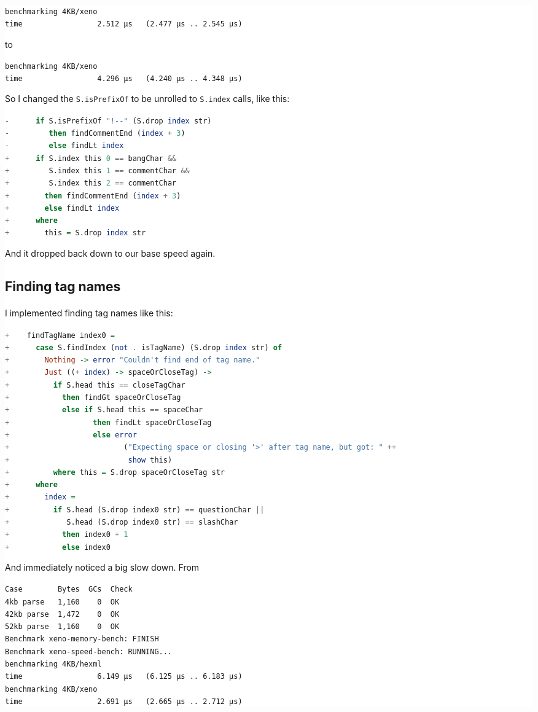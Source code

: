     benchmarking 4KB/xeno
    time                 2.512 μs   (2.477 μs .. 2.545 μs)

to

    benchmarking 4KB/xeno
    time                 4.296 μs   (4.240 μs .. 4.348 μs)

So I changed the `S.isPrefixOf` to be unrolled to `S.index` calls, like
this:

``` haskell
-      if S.isPrefixOf "!--" (S.drop index str)
-         then findCommentEnd (index + 3)
-         else findLt index
+      if S.index this 0 == bangChar &&
+         S.index this 1 == commentChar &&
+         S.index this 2 == commentChar
+        then findCommentEnd (index + 3)
+        else findLt index
+      where
+        this = S.drop index str
```

And it dropped back down to our base speed again.

## Finding tag names

I implemented finding tag names like this:

``` haskell
+    findTagName index0 =
+      case S.findIndex (not . isTagName) (S.drop index str) of
+        Nothing -> error "Couldn't find end of tag name."
+        Just ((+ index) -> spaceOrCloseTag) ->
+          if S.head this == closeTagChar
+            then findGt spaceOrCloseTag
+            else if S.head this == spaceChar
+                   then findLt spaceOrCloseTag
+                   else error
+                          ("Expecting space or closing '>' after tag name, but got: " ++
+                           show this)
+          where this = S.drop spaceOrCloseTag str
+      where
+        index =
+          if S.head (S.drop index0 str) == questionChar ||
+             S.head (S.drop index0 str) == slashChar
+            then index0 + 1
+            else index0
```

And immediately noticed a big slow down. From

    Case        Bytes  GCs  Check
    4kb parse   1,160    0  OK
    42kb parse  1,472    0  OK
    52kb parse  1,160    0  OK
    Benchmark xeno-memory-bench: FINISH
    Benchmark xeno-speed-bench: RUNNING...
    benchmarking 4KB/hexml
    time                 6.149 μs   (6.125 μs .. 6.183 μs)
    benchmarking 4KB/xeno
    time                 2.691 μs   (2.665 μs .. 2.712 μs)

